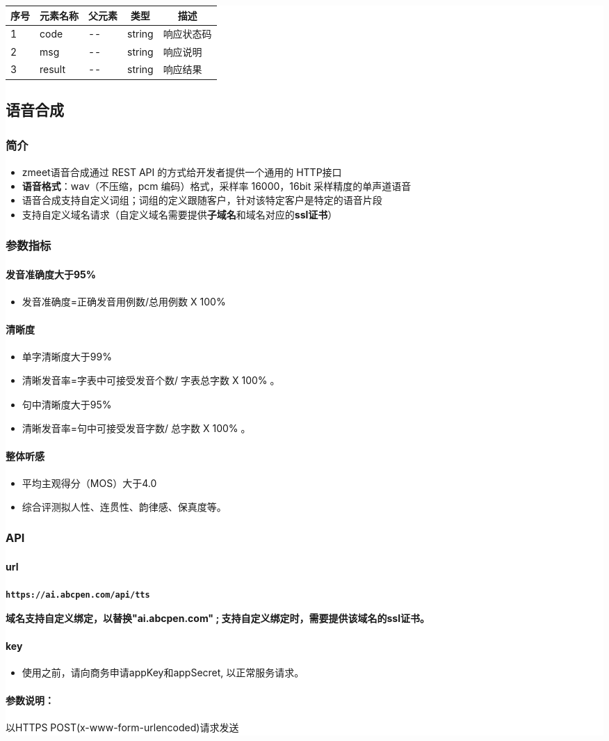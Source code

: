 | **序号** | **元素名称** | **父元素** | **类型** | **描述**   |
| -------- | ------------ | ---------- | -------- | ---------- |
| 1        | code         | --         | string   | 响应状态码 |
| 2        | msg          | --         | string   | 响应说明   |
| 3        | result       | --         | string   | 响应结果   |

## 语音合成



### 简介

* zmeet语音合成通过 REST API 的方式给开发者提供一个通用的 HTTP接口
* **语音格式**：wav（不压缩，pcm 编码）格式，采样率 16000，16bit 采样精度的单声道语音
* 语音合成支持自定义词组；词组的定义跟随客户，针对该特定客户是特定的语音片段
* 支持自定义域名请求（自定义域名需要提供**子域名**和域名对应的**ssl证书**）

### 参数指标

#### 发音准确度大于95%

* 发音准确度=正确发音用例数/总用例数 X 100%

####  清晰度

* 单字清晰度大于99%

* 清晰发音率=字表中可接受发音个数/ 字表总字数 X 100% 。

* 句中清晰度大于95%

* 清晰发音率=句中可接受发音字数/ 总字数 X 100% 。

#### 整体听感

* 平均主观得分（MOS）大于4.0

* 综合评测拟人性、连贯性、韵律感、保真度等。

### API

#### url

**`https://ai.abcpen.com/api/tts`**

**域名支持自定义绑定，以替换"ai.abcpen.com" ; 支持自定义绑定时，需要提供该域名的ssl证书。**

#### key

* 使用之前，请向商务申请appKey和appSecret, 以正常服务请求。

#### 参数说明：

以HTTPS POST(x-www-form-urlencoded)请求发送
